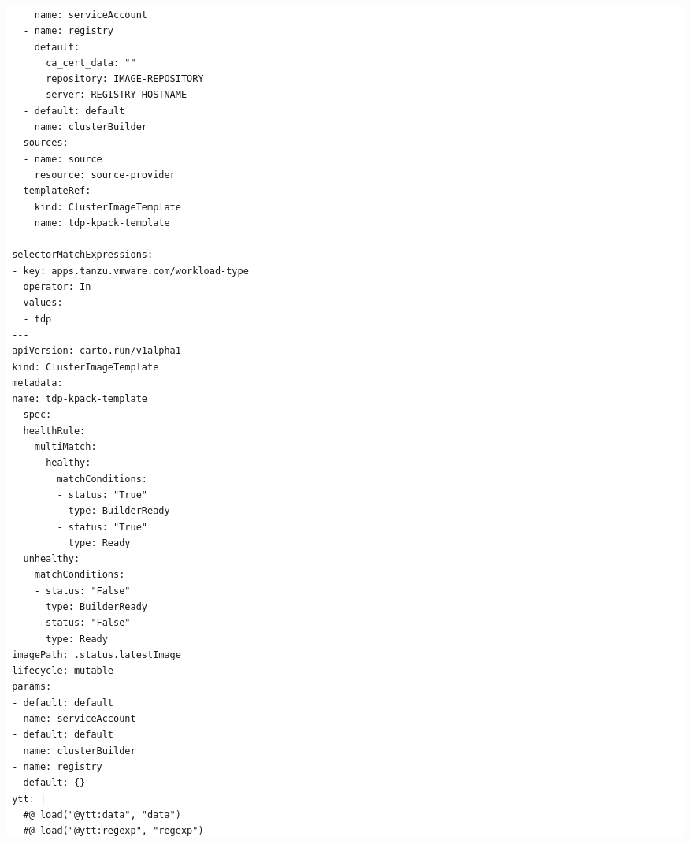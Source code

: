          name: serviceAccount
       - name: registry
         default:
           ca_cert_data: ""
           repository: IMAGE-REPOSITORY
           server: REGISTRY-HOSTNAME
       - default: default
         name: clusterBuilder
       sources:
       - name: source
         resource: source-provider
       templateRef:
         kind: ClusterImageTemplate
         name: tdp-kpack-template

     selectorMatchExpressions:
     - key: apps.tanzu.vmware.com/workload-type
       operator: In
       values:
       - tdp
     ---
     apiVersion: carto.run/v1alpha1
     kind: ClusterImageTemplate
     metadata:
     name: tdp-kpack-template
       spec:
       healthRule:
         multiMatch:
           healthy:
             matchConditions:
             - status: "True"
               type: BuilderReady
             - status: "True"
               type: Ready
       unhealthy:
         matchConditions:
         - status: "False"
           type: BuilderReady
         - status: "False"
           type: Ready
     imagePath: .status.latestImage
     lifecycle: mutable
     params:
     - default: default
       name: serviceAccount
     - default: default
       name: clusterBuilder
     - name: registry
       default: {}
     ytt: |
       #@ load("@ytt:data", "data")
       #@ load("@ytt:regexp", "regexp")

